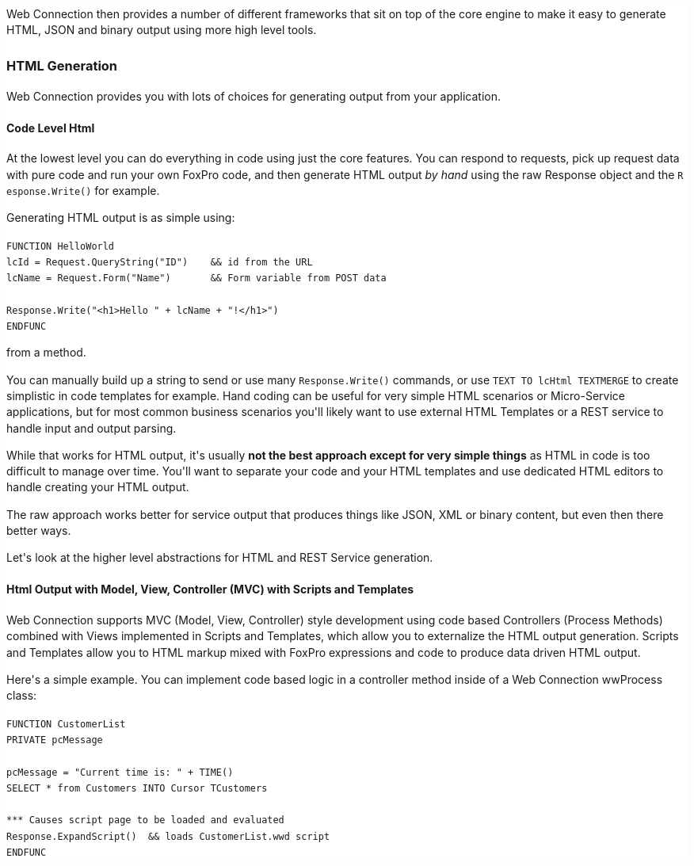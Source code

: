 Web Connection then provides a number of different frameworks that sit on top of the core engine to make it easy to generate HTML, JSON and binary output using more high level tools.

### HTML Generation
Web Connection provides you with lots of choices for generating output from your application. 

#### Code Level Html
At the lowest level you can do everything in code using just the core features. You can respond to requests, pick up request data with pure code and run your own FoxPro code, and then generate HTML output *by hand* using the raw Response object and the `Response.Write()` for example. 

Generating HTML output is as simple using:

```foxpro
FUNCTION HelloWorld
lcId = Request.QueryString("ID")    && id from the URL
lcName = Request.Form("Name")       && Form variable from POST data

Response.Write("<h1>Hello " + lcName + "!</h1>")
ENDFUNC
```

from a method. 

You can manually build up a string to send or use many `Response.Write()` commands, or use `TEXT TO lcHtml TEXTMERGE` to create simplistic in code templates for example. Hand coding can be useful for very simple HTML scenarios or Micro-Service applications, but for most common business scenarios you'll likely want to use external HTML Templates or a REST service to handle input and output parsing.

While that works for HTML output, it's usually **not the best approach except for very simple things** as HTML in code is too difficult to manage over time. You'll want to separate your code and your HTML templates and use dedicated HTML editors to handle creating your HTML output.

The raw approach works better for service output that produces things like JSON, XML or binary content, but even then there better ways.

Let's look at the higher level abstractions for HTML and REST Service generation.

#### Html Output with  Model, View, Controller (MVC) with Scripts and Templates
Web Connection supports MVC (Model, View, Controller) style development using code based Controllers (Process Methods) combined with Views implemented in Scripts and Templates, which allow you to externalize the HTML output generation. Scripts and Templates allow you to HTML markup mixed with FoxPro expressions and code to produce data driven HTML output.

Here's a simple example. You can implement code based logic in a controller method inside of a Web Connection wwProcess class:

```foxpro
FUNCTION CustomerList
PRIVATE pcMessage

pcMessage = "Current time is: " + TIME()
SELECT * from Customers INTO Cursor TCustomers

*** Causes script page to be loaded and evaluated
Response.ExpandScript()  && loads CustomerList.wwd script
ENDFUNC
```
